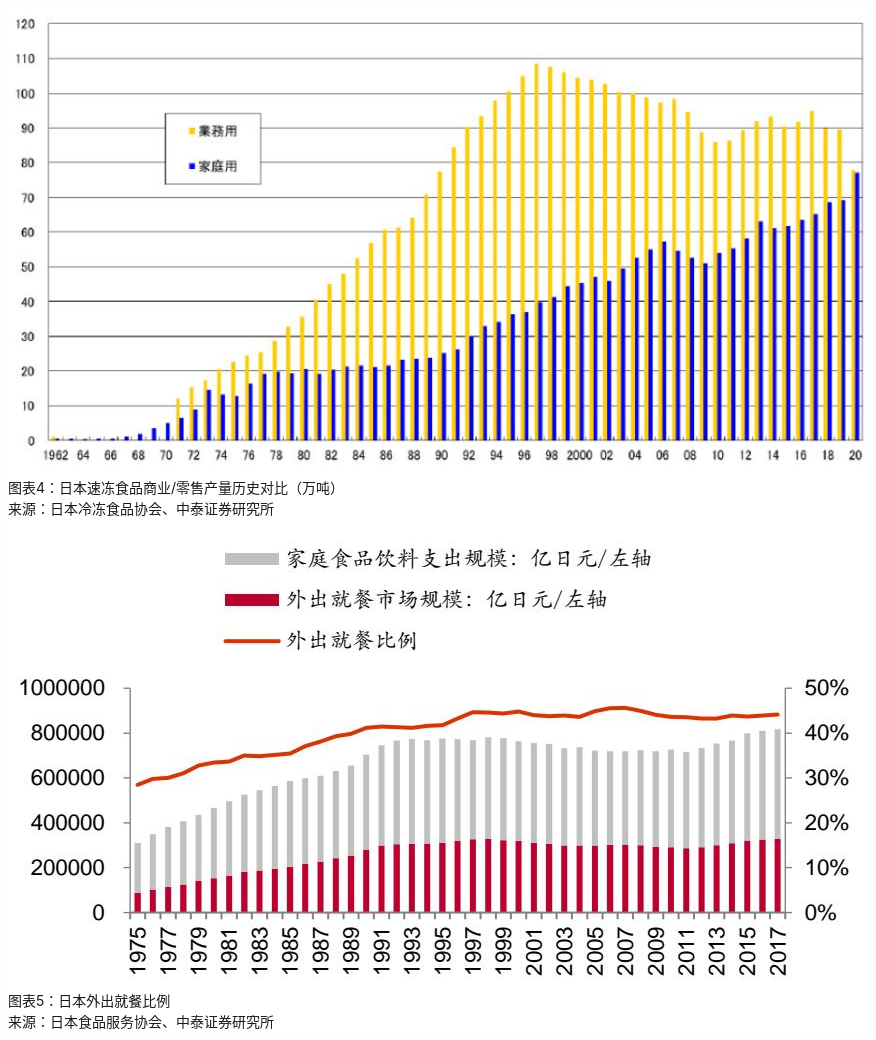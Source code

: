 ![](images/674415b568f8ec6357ddbf81a18138c229c9f9f28ed94a0d5c975d397aededcc.jpg)  
图表4：日本速冻食品商业/零售产量历史对比（万吨）  
来源：日本冷冻食品协会、中泰证券研究所

![](images/310a9ca5f7abb9941c870071b64d993af588daf0e03d21da895fac8f2f21a1dd.jpg)  
图表5：日本外出就餐比例  
来源：日本食品服务协会、中泰证券研究所

